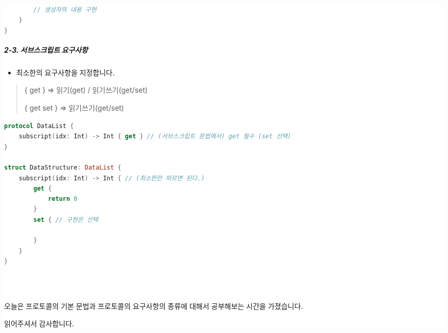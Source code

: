 ```swift
        // 생성자의 내용 구현
    }
}
```

##### 2-3. 서브스크립트 요구사항

- 최소한의 요구사항을 지정합니다.

> { get } => 읽기(get) / 읽기쓰기(get/set)
>
> { get set } => 읽기쓰기(get/set)

```swift
protocol DataList {
    subscript(idx: Int) -> Int { get } // (서브스크립트 문법에서) get 필수 (set 선택)
}

struct DataStructure: DataList {
    subscript(idx: Int) -> Int { // (최소한만 따르면 된다.)
        get {
            return 0
        }
        set { // 구현은 선택
            
        }
    }
}
```

<br/>

<br/>

오늘은 프로토콜의 기본 문법과 프로토콜의 요구사항의 종류에 대해서 공부해보는 시간을 가졌습니다.

읽어주셔서 감사합니다.